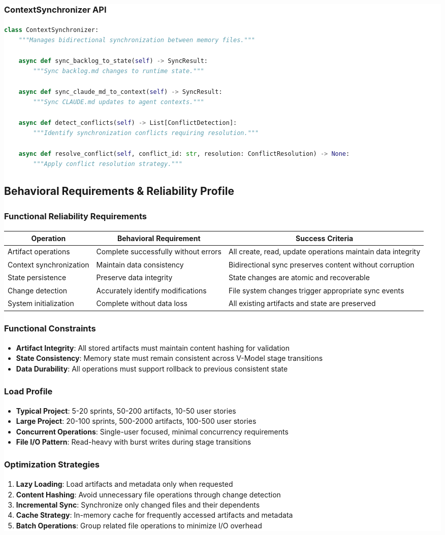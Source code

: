 ### ContextSynchronizer API

```python
class ContextSynchronizer:
    """Manages bidirectional synchronization between memory files."""

    async def sync_backlog_to_state(self) -> SyncResult:
        """Sync backlog.md changes to runtime state."""

    async def sync_claude_md_to_context(self) -> SyncResult:
        """Sync CLAUDE.md updates to agent contexts."""

    async def detect_conflicts(self) -> List[ConflictDetection]:
        """Identify synchronization conflicts requiring resolution."""

    async def resolve_conflict(self, conflict_id: str, resolution: ConflictResolution) -> None:
        """Apply conflict resolution strategy."""
```

## Behavioral Requirements & Reliability Profile

### Functional Reliability Requirements

| Operation               | Behavioral Requirement               | Success Criteria                                            |
| ----------------------- | ------------------------------------ | ----------------------------------------------------------- |
| Artifact operations     | Complete successfully without errors | All create, read, update operations maintain data integrity |
| Context synchronization | Maintain data consistency            | Bidirectional sync preserves content without corruption     |
| State persistence       | Preserve data integrity              | State changes are atomic and recoverable                    |
| Change detection        | Accurately identify modifications    | File system changes trigger appropriate sync events         |
| System initialization   | Complete without data loss           | All existing artifacts and state are preserved              |

### Functional Constraints

- **Artifact Integrity**: All stored artifacts must maintain content hashing for validation
- **State Consistency**: Memory state must remain consistent across V-Model stage transitions
- **Data Durability**: All operations must support rollback to previous consistent state

### Load Profile

- **Typical Project**: 5-20 sprints, 50-200 artifacts, 10-50 user stories
- **Large Project**: 20-100 sprints, 500-2000 artifacts, 100-500 user stories
- **Concurrent Operations**: Single-user focused, minimal concurrency requirements
- **File I/O Pattern**: Read-heavy with burst writes during stage transitions

### Optimization Strategies

1. **Lazy Loading**: Load artifacts and metadata only when requested
1. **Content Hashing**: Avoid unnecessary file operations through change detection
1. **Incremental Sync**: Synchronize only changed files and their dependents
1. **Cache Strategy**: In-memory cache for frequently accessed artifacts and metadata
1. **Batch Operations**: Group related file operations to minimize I/O overhead
